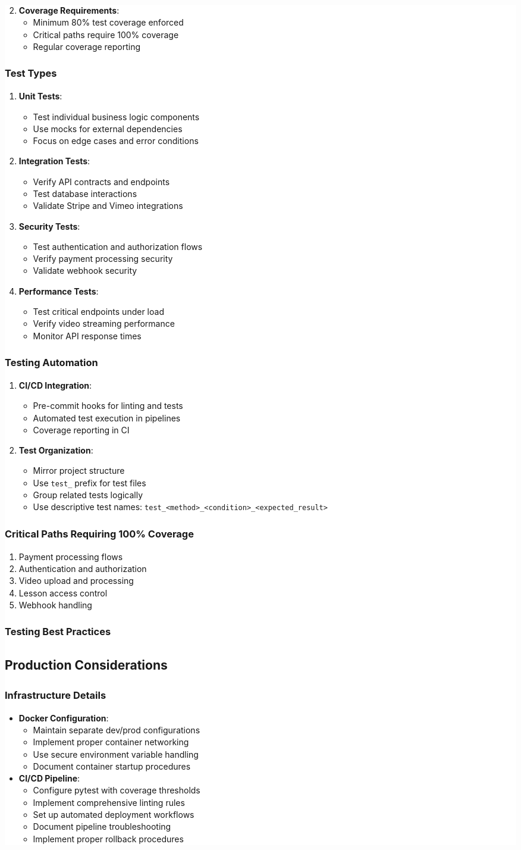 2. **Coverage Requirements**:
   - Minimum 80% test coverage enforced
   - Critical paths require 100% coverage
   - Regular coverage reporting

### Test Types
1. **Unit Tests**:
   - Test individual business logic components
   - Use mocks for external dependencies
   - Focus on edge cases and error conditions

2. **Integration Tests**:
   - Verify API contracts and endpoints
   - Test database interactions
   - Validate Stripe and Vimeo integrations

3. **Security Tests**:
   - Test authentication and authorization flows
   - Verify payment processing security
   - Validate webhook security

4. **Performance Tests**:
   - Test critical endpoints under load
   - Verify video streaming performance
   - Monitor API response times

### Testing Automation
1. **CI/CD Integration**:
   - Pre-commit hooks for linting and tests
   - Automated test execution in pipelines
   - Coverage reporting in CI

2. **Test Organization**:
   - Mirror project structure
   - Use `test_` prefix for test files
   - Group related tests logically
   - Use descriptive test names: `test_<method>_<condition>_<expected_result>`

### Critical Paths Requiring 100% Coverage
1. Payment processing flows
2. Authentication and authorization
3. Video upload and processing
4. Lesson access control
5. Webhook handling

### Testing Best Practices

## Production Considerations

### Infrastructure Details
- **Docker Configuration**:
  - Maintain separate dev/prod configurations
  - Implement proper container networking
  - Use secure environment variable handling
  - Document container startup procedures
- **CI/CD Pipeline**:
  - Configure pytest with coverage thresholds
  - Implement comprehensive linting rules
  - Set up automated deployment workflows
  - Document pipeline troubleshooting
  - Implement proper rollback procedures
